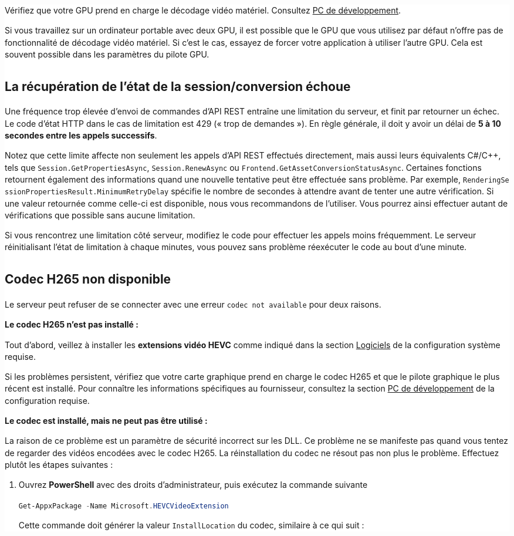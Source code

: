 Vérifiez que votre GPU prend en charge le décodage vidéo matériel. Consultez [PC de développement](../overview/system-requirements.md#development-pc).

Si vous travaillez sur un ordinateur portable avec deux GPU, il est possible que le GPU que vous utilisez par défaut n’offre pas de fonctionnalité de décodage vidéo matériel. Si c’est le cas, essayez de forcer votre application à utiliser l’autre GPU. Cela est souvent possible dans les paramètres du pilote GPU.

## <a name="retrieve-sessionconversion-status-fails"></a>La récupération de l’état de la session/conversion échoue

Une fréquence trop élevée d’envoi de commandes d’API REST entraîne une limitation du serveur, et finit par retourner un échec. Le code d’état HTTP dans le cas de limitation est 429 (« trop de demandes »). En règle générale, il doit y avoir un délai de **5 à 10 secondes entre les appels successifs**.

Notez que cette limite affecte non seulement les appels d’API REST effectués directement, mais aussi leurs équivalents C#/C++, tels que `Session.GetPropertiesAsync`, `Session.RenewAsync` ou `Frontend.GetAssetConversionStatusAsync`. Certaines fonctions retournent également des informations quand une nouvelle tentative peut être effectuée sans problème. Par exemple, `RenderingSessionPropertiesResult.MinimumRetryDelay` spécifie le nombre de secondes à attendre avant de tenter une autre vérification. Si une valeur retournée comme celle-ci est disponible, nous vous recommandons de l’utiliser. Vous pourrez ainsi effectuer autant de vérifications que possible sans aucune limitation.

Si vous rencontrez une limitation côté serveur, modifiez le code pour effectuer les appels moins fréquemment. Le serveur réinitialisant l’état de limitation à chaque minutes, vous pouvez sans problème réexécuter le code au bout d’une minute.

## <a name="h265-codec-not-available"></a>Codec H265 non disponible

Le serveur peut refuser de se connecter avec une erreur `codec not available` pour deux raisons.

**Le codec H265 n’est pas installé :**

Tout d’abord, veillez à installer les **extensions vidéo HEVC** comme indiqué dans la section [Logiciels](../overview/system-requirements.md#software) de la configuration système requise.

Si les problèmes persistent, vérifiez que votre carte graphique prend en charge le codec H265 et que le pilote graphique le plus récent est installé. Pour connaître les informations spécifiques au fournisseur, consultez la section [PC de développement](../overview/system-requirements.md#development-pc) de la configuration requise.

**Le codec est installé, mais ne peut pas être utilisé :**

La raison de ce problème est un paramètre de sécurité incorrect sur les DLL. Ce problème ne se manifeste pas quand vous tentez de regarder des vidéos encodées avec le codec H265. La réinstallation du codec ne résout pas non plus le problème. Effectuez plutôt les étapes suivantes :

1. Ouvrez **PowerShell** avec des droits d’administrateur, puis exécutez la commande suivante

    ```PowerShell
    Get-AppxPackage -Name Microsoft.HEVCVideoExtension
    ```
  
    Cette commande doit générer la valeur `InstallLocation` du codec, similaire à ce qui suit :
  